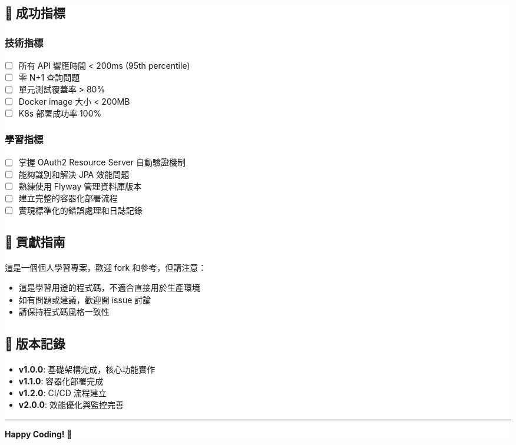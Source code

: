 ## 🎯 成功指標

### 技術指標
- [ ] 所有 API 響應時間 < 200ms (95th percentile)
- [ ] 零 N+1 查詢問題
- [ ] 單元測試覆蓋率 > 80%
- [ ] Docker image 大小 < 200MB
- [ ] K8s 部署成功率 100%

### 學習指標  
- [ ] 掌握 OAuth2 Resource Server 自動驗證機制
- [ ] 能夠識別和解決 JPA 效能問題
- [ ] 熟練使用 Flyway 管理資料庫版本
- [ ] 建立完整的容器化部署流程
- [ ] 實現標準化的錯誤處理和日誌記錄

## 🤝 貢獻指南

這是一個個人學習專案，歡迎 fork 和參考，但請注意：
- 這是學習用途的程式碼，不適合直接用於生產環境
- 如有問題或建議，歡迎開 issue 討論
- 請保持程式碼風格一致性

## 📝 版本記錄

- **v1.0.0**: 基礎架構完成，核心功能實作
- **v1.1.0**: 容器化部署完成
- **v1.2.0**: CI/CD 流程建立
- **v2.0.0**: 效能優化與監控完善

---

**Happy Coding! 🚀**
